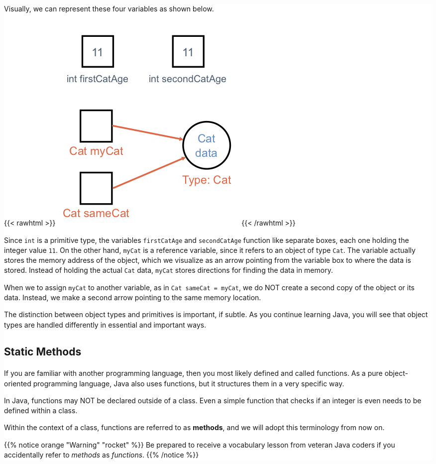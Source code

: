 Visually, we can represent these four variables as shown below.

{{< rawhtml >}}
   <img src="../images/references.png" alt="Reference Variables for Cat object"/>
{{< /rawhtml >}}

Since `int` is a primitive type, the variables `firstCatAge` and `secondCatAge` function like separate boxes, each one holding the integer value `11`. On the other hand, `myCat` is a reference variable, since it refers to an object of type `Cat`. The variable actually stores the memory address of the object, which we visualize as an arrow pointing from the variable box to where the data is stored. Instead of holding the actual `Cat` data, `myCat` stores directions for finding the data in memory.

When we to assign `myCat` to another variable, as in `Cat sameCat = myCat`, we do NOT create a second copy of the object or its data. Instead, we make a second arrow pointing to the same memory location.

The distinction between object types and primitives is important, if subtle. As you continue learning Java, you will see that object types are handled differently in essential and important ways.

## Static Methods

If you are familiar with another programming language, then you most likely defined and called functions. As a pure object-oriented programming language, Java also uses functions, but it structures them in a very specific way.

In Java, functions may NOT be declared outside of a class. Even a simple function that checks if an integer is even needs to be defined within a class.

Within the context of a class, functions are referred to as **methods**, and we will adopt this terminology from now on.

{{% notice orange "Warning" "rocket" %}} 
 Be prepared to receive a vocabulary lesson from veteran Java coders if you accidentally refer to _methods_ as _functions_.
{{% /notice %}}
